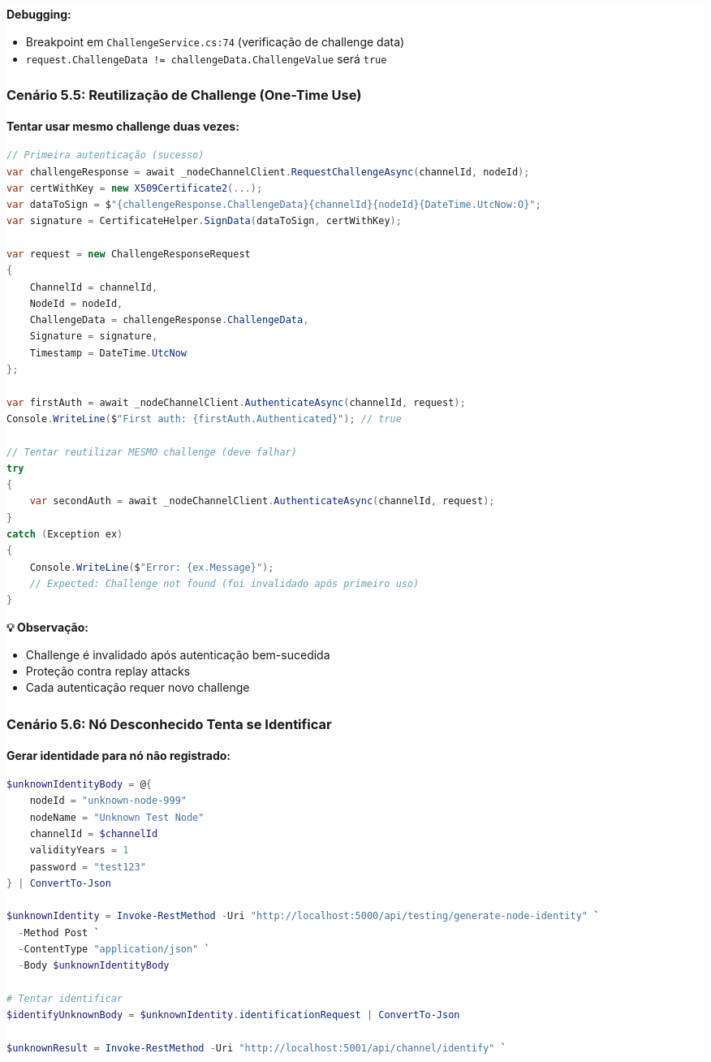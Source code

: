 **Debugging:**
- Breakpoint em `ChallengeService.cs:74` (verificação de challenge data)
- `request.ChallengeData != challengeData.ChallengeValue` será `true`

### Cenário 5.5: Reutilização de Challenge (One-Time Use)

**Tentar usar mesmo challenge duas vezes:**
```csharp
// Primeira autenticação (sucesso)
var challengeResponse = await _nodeChannelClient.RequestChallengeAsync(channelId, nodeId);
var certWithKey = new X509Certificate2(...);
var dataToSign = $"{challengeResponse.ChallengeData}{channelId}{nodeId}{DateTime.UtcNow:O}";
var signature = CertificateHelper.SignData(dataToSign, certWithKey);

var request = new ChallengeResponseRequest
{
    ChannelId = channelId,
    NodeId = nodeId,
    ChallengeData = challengeResponse.ChallengeData,
    Signature = signature,
    Timestamp = DateTime.UtcNow
};

var firstAuth = await _nodeChannelClient.AuthenticateAsync(channelId, request);
Console.WriteLine($"First auth: {firstAuth.Authenticated}"); // true

// Tentar reutilizar MESMO challenge (deve falhar)
try
{
    var secondAuth = await _nodeChannelClient.AuthenticateAsync(channelId, request);
}
catch (Exception ex)
{
    Console.WriteLine($"Error: {ex.Message}");
    // Expected: Challenge not found (foi invalidado após primeiro uso)
}
```

**💡 Observação:**
- Challenge é invalidado após autenticação bem-sucedida
- Proteção contra replay attacks
- Cada autenticação requer novo challenge

### Cenário 5.6: Nó Desconhecido Tenta se Identificar

**Gerar identidade para nó não registrado:**
```powershell
$unknownIdentityBody = @{
    nodeId = "unknown-node-999"
    nodeName = "Unknown Test Node"
    channelId = $channelId
    validityYears = 1
    password = "test123"
} | ConvertTo-Json

$unknownIdentity = Invoke-RestMethod -Uri "http://localhost:5000/api/testing/generate-node-identity" `
  -Method Post `
  -ContentType "application/json" `
  -Body $unknownIdentityBody

# Tentar identificar
$identifyUnknownBody = $unknownIdentity.identificationRequest | ConvertTo-Json

$unknownResult = Invoke-RestMethod -Uri "http://localhost:5001/api/channel/identify" `
```